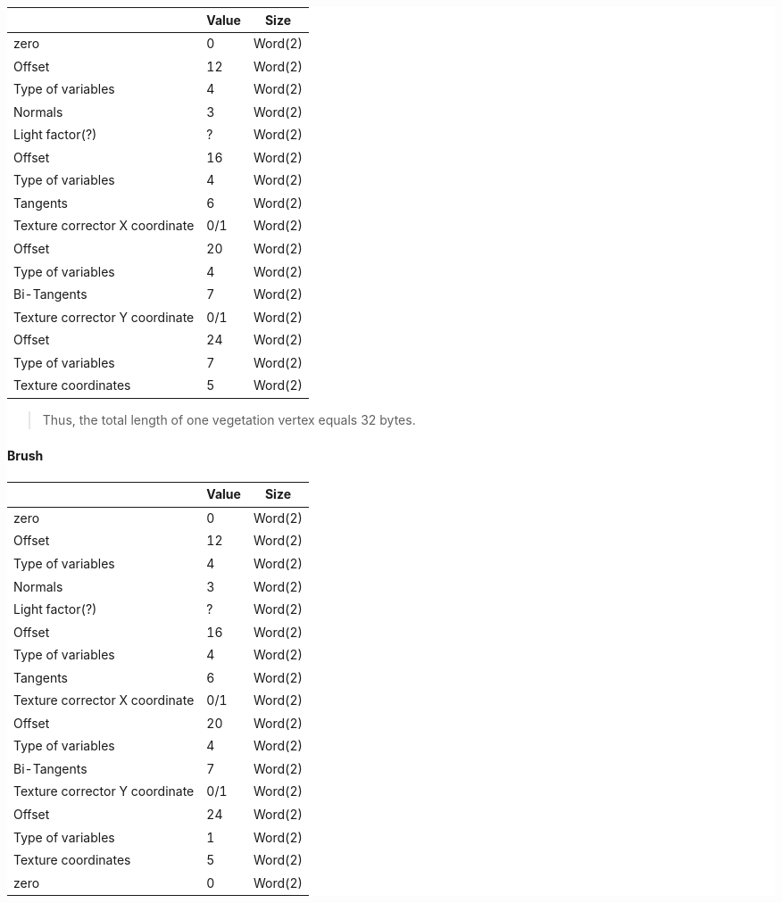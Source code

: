 |  | Value | Size |
|---|---|---|
| zero | 0 | Word(2) |
| Offset | 12 | Word(2) |
| Type of variables | 4 | Word(2) |
| Normals | 3 | Word(2) |
| Light factor(?) | ? | Word(2) |
| Offset | 16 | Word(2) |
| Type of variables | 4 | Word(2) |
| Tangents | 6 | Word(2) |
| Texture corrector X coordinate | 0/1 | Word(2) |
| Offset | 20 | Word(2) |
| Type of variables | 4 | Word(2) |
| Bi-Tangents | 7 | Word(2) |
| Texture corrector Y coordinate | 0/1 | Word(2) |
| Offset | 24 | Word(2) |
| Type of variables | 7 | Word(2) |
| Texture coordinates | 5 | Word(2) |

> Thus, the total length of one vegetation vertex equals 32 bytes.

#### Brush

|  | Value | Size |
|---|---|---|
| zero | 0 | Word(2) |
| Offset | 12 | Word(2) |
| Type of variables | 4 | Word(2) |
| Normals | 3 | Word(2) |
| Light factor(?) | ? | Word(2) |
| Offset | 16 | Word(2) |
| Type of variables | 4 | Word(2) |
| Tangents | 6 | Word(2) |
| Texture corrector X coordinate | 0/1 | Word(2) |
| Offset | 20 | Word(2) |
| Type of variables | 4 | Word(2) |
| Bi-Tangents | 7 | Word(2) |
| Texture corrector Y coordinate | 0/1 | Word(2) |
| Offset | 24 | Word(2) |
| Type of variables | 1 | Word(2) |
| Texture coordinates | 5 | Word(2) |
| zero | 0 | Word(2) |